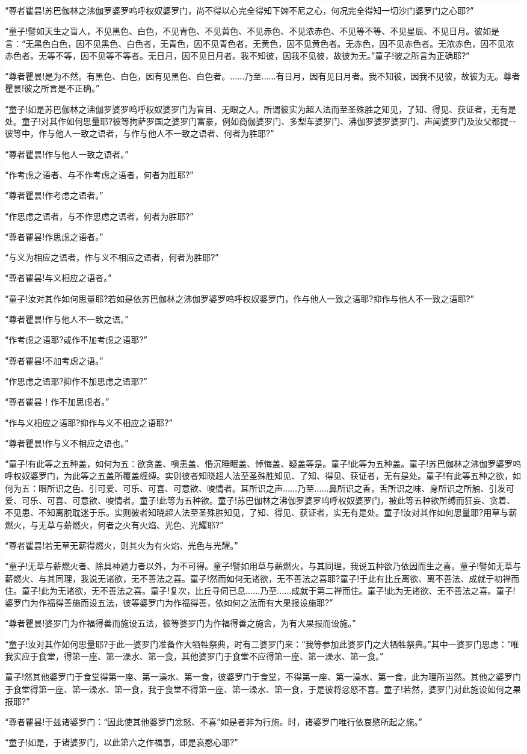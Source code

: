 “尊者瞿昙!苏巴伽林之沸伽罗婆罗呜呼权奴婆罗门，尚不得以心完全得知下婢不尼之心，何况完全得知一切沙门婆罗门之心耶?”

“童子!譬如天生之盲人，不见黑色、白色，不见青色、不见黄色、不见赤色、不见浓赤色、不见等不等、不见星辰、不见日月。彼如是言：“无黑色白色，因不见黑色、白色者，无青色，因不见青色者。无黄色，因不见黄色者。无赤色，因不见赤色者。无浓赤色，因不见浓赤色者。无等不等，因不见等不等者。无日月，因不见日月者。我不知彼，因我不见彼，故彼为无。”童子!彼之所言为正确耶?”

“尊者瞿昙!是为不然。有黑色、白色，因有见黑色、白色者。……乃至……有日月，因有见日月者。我不知彼，因我不见彼，故彼为无。尊者瞿昙!彼之所言是不正确。”

“童子!如是苏巴伽林之沸伽罗婆罗呜呼权奴婆罗门为盲目、无眼之人。所谓彼实为超人法而至圣殊胜之知见，了知、得见、获证者，无有是处。童子!对其作如何思量耶?彼等拘萨罗国之婆罗门富豪，例如商伽婆罗门、多梨车婆罗门、沸伽罗婆罗婆罗门、声闻婆罗门及汝父都提--彼等中，作与他人一致之语者，与作与他人不一致之语者、何者为胜耶?”

“尊者瞿昙!作与他人一致之语者。”

“作考虑之语者、与不作考虑之语者，何者为胜耶?”

“尊者瞿昙!作考虑之语者。”

“作思虑之语者，与不作思虑之语者，何者为胜耶?”

“尊者瞿昙!作思虑之语者。”

“与义为相应之语者，作与义不相应之语者，何者为胜耶?”

“尊者瞿昙!与义相应之语者。”

“童子!汝对其作如何思量耶?若如是依苏巴伽林之沸伽罗婆罗呜呼权奴婆罗门，作与他人一致之语耶?抑作与他人不一致之语耶?”

“尊者瞿昙!作与他人不一致之语。”

“作考虑之语耶?或作不加考虑之语耶?”

“尊者瞿昙!不加考虑之语。”

“作思虑之语耶?抑作不加思虑之语耶?”

“尊者瞿昙！作不加思虑者。”

“作与义相应之语耶?抑作与义不相应之语耶?”

“尊者瞿昙!作与义不相应之语也。”

“童子!有此等之五种盖，如何为五：欲贪盖、嗔恚盖、惛沉睡眠盖、悼悔盖、疑盖等是。童子!此等为五种盖。童子!苏巴伽林之沸伽罗婆罗呜呼权奴婆罗门，为此等之五盖所覆盖缠缚。实则彼者知晓超人法至圣殊胜知见、了知、得见、获证者，无有是处。童子!有此等五种之欲，如何为五：眼所识之色、引可爱、可乐、可喜、可意欲、唆情者。耳所识之声……乃至……鼻所识之香，舌所识之味、身所识之所触、引发可爱、可乐、可喜、可意欲、唆情者。童子!此等为五种欲。童子!苏巴伽林之沸伽罗婆罗呜呼权奴婆罗门，被此等五种欲所缚而狂妄、贪着、不见患、不知离脱耽迷于乐。实则彼者知晓超人法至圣殊胜知见，了知、得见、获证者，实无有是处。童子!汝对其作如何思量耶?用草与薪燃火，与无草与薪燃火，何者之火有火焰、光色、光耀耶?”

“尊者瞿昙!若无草无薪得燃火，则其火为有火焰、光色与光耀。”

“童子!无草与薪燃火者、除具神通力者以外，为不可得。童子!譬如用草与薪燃火，与其同理，我说五种欲乃依因而生之喜。童子!譬如无草与薪燃火、与其同理，我说无诸欲，无不善法之喜。童子!然而如何无诸欲，无不善法之喜耶?童子!于此有比丘离欲、离不善法、成就于初禅而住。童子!此为无诸欲，无不善法之喜。童子!复次，比丘寻伺已息……乃至……成就于第二禅而住。童子!此为无诸欲、无不善法之喜。童子!婆罗门为作福得善施而设五法，彼等婆罗门为作福得善，依如何之法而有大果报设施耶?”

“尊者瞿昙!婆罗门为作福得善而施设五法，彼等婆罗门为作福得善之施舍，为有大果报而设施。”

“童子!汝对其作如何思量耶?于此一婆罗门准备作大牺牲祭典，时有二婆罗门来：“我等参加此婆罗门之大牺牲祭典。”其中一婆罗门思虑：“唯我实应于食堂，得第一座、第一澡水、第一食，其他婆罗门于食堂不应得第一座、第一澡水、第一食。”

童子!然其他婆罗门于食堂得第一座、第一澡水、第一食，彼婆罗门于食堂，不得第一座、第一澡水、第一食，此为理所当然。其他之婆罗门于食堂得第一座、第一澡水、第一食，我于食堂不得第一座、第一澡水、第一食，于是彼将忿怒不喜。童子!若然，婆罗门对此施设如何之果报耶?”

“尊者瞿昙!于兹诸婆罗门：“因此使其他婆罗门忿怒、不喜”如是者非为行施。时，诸婆罗门唯行依哀愍所起之施。”

“童子!如是，于诸婆罗门，以此第六之作福事，即是哀愍心耶?”
